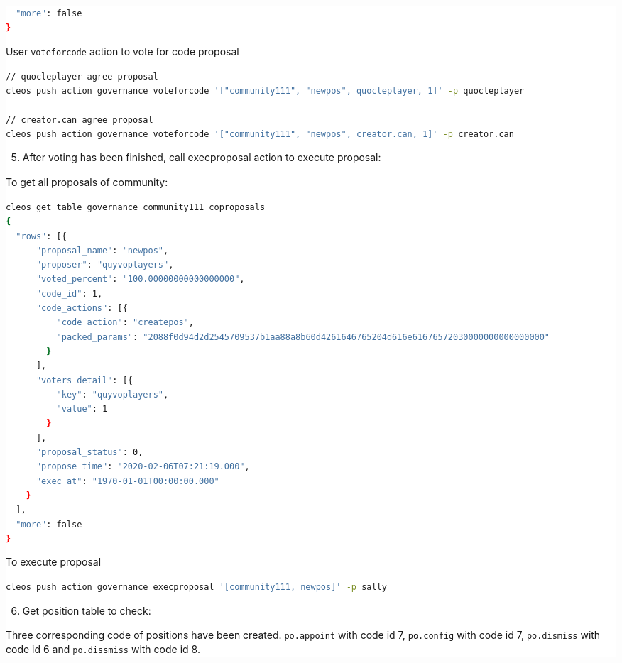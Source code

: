 ```bash
  "more": false
}
```

User `voteforcode` action to vote for code proposal
```bash
// quocleplayer agree proposal
cleos push action governance voteforcode '["community111", "newpos", quocleplayer, 1]' -p quocleplayer

// creator.can agree proposal
cleos push action governance voteforcode '["community111", "newpos", creator.can, 1]' -p creator.can
```

5. After voting has been finished, call execproposal action to execute proposal:

To get all proposals of community:

```bash
cleos get table governance community111 coproposals
{
  "rows": [{
      "proposal_name": "newpos",
      "proposer": "quyvoplayers",
      "voted_percent": "100.00000000000000000",
      "code_id": 1,
      "code_actions": [{
          "code_action": "createpos",
          "packed_params": "2088f0d94d2d2545709537b1aa88a8b60d4261646765204d616e61676572030000000000000000"
        }
      ],
      "voters_detail": [{
          "key": "quyvoplayers",
          "value": 1
        }
      ],
      "proposal_status": 0,
      "propose_time": "2020-02-06T07:21:19.000",
      "exec_at": "1970-01-01T00:00:00.000"
    }
  ],
  "more": false
}
```

To execute proposal
```bash
cleos push action governance execproposal '[community111, newpos]' -p sally
```

6. Get position table to check:

Three corresponding code of positions have been created. `po.appoint` with code id 7, `po.config` with code id 7, `po.dismiss` with code id 6 and `po.dissmiss` with code id 8.
